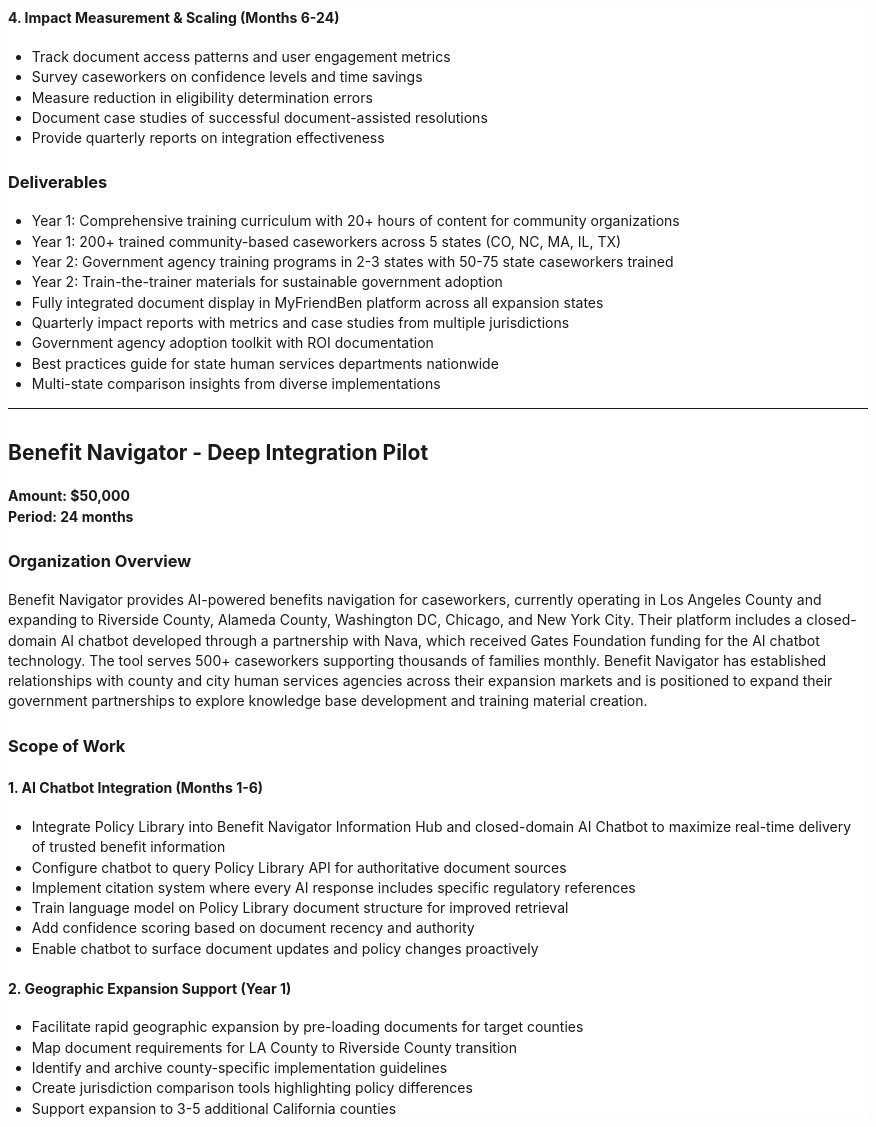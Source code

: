#### 4. Impact Measurement & Scaling (Months 6-24)
- Track document access patterns and user engagement metrics
- Survey caseworkers on confidence levels and time savings
- Measure reduction in eligibility determination errors
- Document case studies of successful document-assisted resolutions
- Provide quarterly reports on integration effectiveness

### Deliverables
- Year 1: Comprehensive training curriculum with 20+ hours of content for community organizations
- Year 1: 200+ trained community-based caseworkers across 5 states (CO, NC, MA, IL, TX)
- Year 2: Government agency training programs in 2-3 states with 50-75 state caseworkers trained
- Year 2: Train-the-trainer materials for sustainable government adoption
- Fully integrated document display in MyFriendBen platform across all expansion states
- Quarterly impact reports with metrics and case studies from multiple jurisdictions
- Government agency adoption toolkit with ROI documentation
- Best practices guide for state human services departments nationwide
- Multi-state comparison insights from diverse implementations

---

## Benefit Navigator - Deep Integration Pilot
**Amount: $50,000**  
**Period: 24 months**

### Organization Overview
Benefit Navigator provides AI-powered benefits navigation for caseworkers, currently operating in Los Angeles County and expanding to Riverside County, Alameda County, Washington DC, Chicago, and New York City. Their platform includes a closed-domain AI chatbot developed through a partnership with Nava, which received Gates Foundation funding for the AI chatbot technology. The tool serves 500+ caseworkers supporting thousands of families monthly. Benefit Navigator has established relationships with county and city human services agencies across their expansion markets and is positioned to expand their government partnerships to explore knowledge base development and training material creation.

### Scope of Work

#### 1. AI Chatbot Integration (Months 1-6)
- Integrate Policy Library into Benefit Navigator Information Hub and closed-domain AI Chatbot to maximize real-time delivery of trusted benefit information
- Configure chatbot to query Policy Library API for authoritative document sources
- Implement citation system where every AI response includes specific regulatory references
- Train language model on Policy Library document structure for improved retrieval
- Add confidence scoring based on document recency and authority
- Enable chatbot to surface document updates and policy changes proactively

#### 2. Geographic Expansion Support (Year 1)
- Facilitate rapid geographic expansion by pre-loading documents for target counties
- Map document requirements for LA County to Riverside County transition
- Identify and archive county-specific implementation guidelines
- Create jurisdiction comparison tools highlighting policy differences
- Support expansion to 3-5 additional California counties
